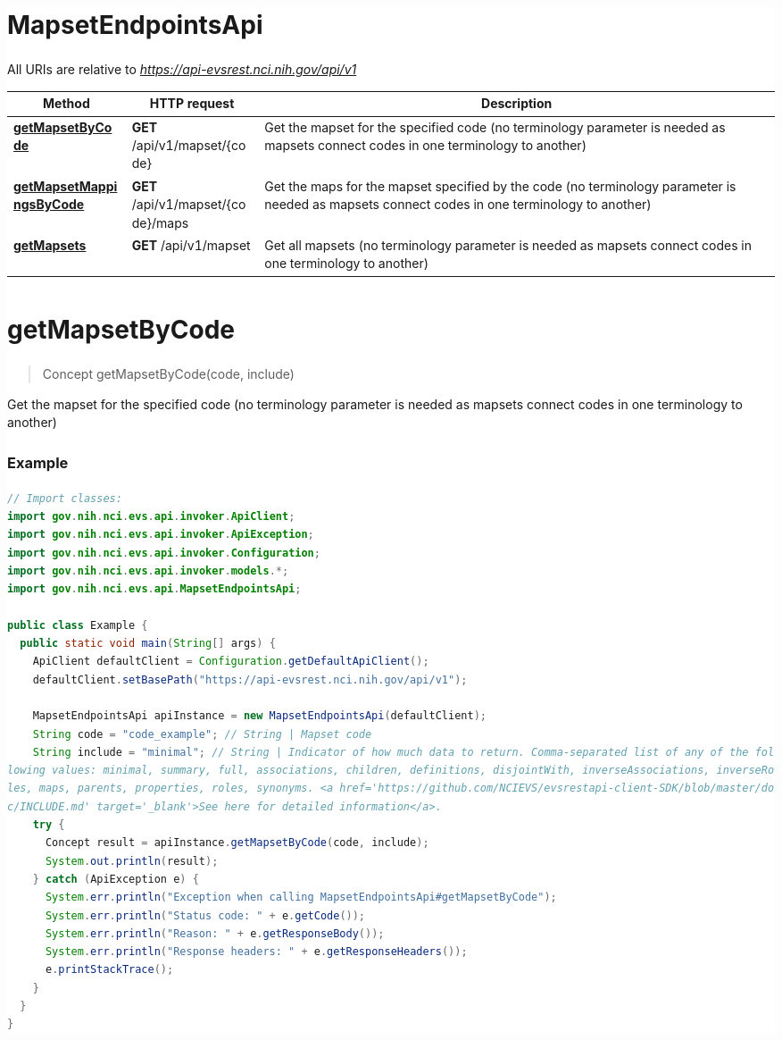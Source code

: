 # MapsetEndpointsApi

All URIs are relative to *https://api-evsrest.nci.nih.gov/api/v1*

| Method | HTTP request | Description |
|------------- | ------------- | -------------|
| [**getMapsetByCode**](MapsetEndpointsApi.md#getMapsetByCode) | **GET** /api/v1/mapset/{code} | Get the mapset for the specified code (no terminology parameter is needed as mapsets connect codes in one terminology to another) |
| [**getMapsetMappingsByCode**](MapsetEndpointsApi.md#getMapsetMappingsByCode) | **GET** /api/v1/mapset/{code}/maps | Get the maps for the mapset specified by the code (no terminology parameter is needed as mapsets connect codes in one terminology to another) |
| [**getMapsets**](MapsetEndpointsApi.md#getMapsets) | **GET** /api/v1/mapset | Get all mapsets (no terminology parameter is needed as mapsets connect codes in one terminology to another) |


<a id="getMapsetByCode"></a>
# **getMapsetByCode**
> Concept getMapsetByCode(code, include)

Get the mapset for the specified code (no terminology parameter is needed as mapsets connect codes in one terminology to another)

### Example
```java
// Import classes:
import gov.nih.nci.evs.api.invoker.ApiClient;
import gov.nih.nci.evs.api.invoker.ApiException;
import gov.nih.nci.evs.api.invoker.Configuration;
import gov.nih.nci.evs.api.invoker.models.*;
import gov.nih.nci.evs.api.MapsetEndpointsApi;

public class Example {
  public static void main(String[] args) {
    ApiClient defaultClient = Configuration.getDefaultApiClient();
    defaultClient.setBasePath("https://api-evsrest.nci.nih.gov/api/v1");

    MapsetEndpointsApi apiInstance = new MapsetEndpointsApi(defaultClient);
    String code = "code_example"; // String | Mapset code
    String include = "minimal"; // String | Indicator of how much data to return. Comma-separated list of any of the following values: minimal, summary, full, associations, children, definitions, disjointWith, inverseAssociations, inverseRoles, maps, parents, properties, roles, synonyms. <a href='https://github.com/NCIEVS/evsrestapi-client-SDK/blob/master/doc/INCLUDE.md' target='_blank'>See here for detailed information</a>.
    try {
      Concept result = apiInstance.getMapsetByCode(code, include);
      System.out.println(result);
    } catch (ApiException e) {
      System.err.println("Exception when calling MapsetEndpointsApi#getMapsetByCode");
      System.err.println("Status code: " + e.getCode());
      System.err.println("Reason: " + e.getResponseBody());
      System.err.println("Response headers: " + e.getResponseHeaders());
      e.printStackTrace();
    }
  }
}
```
